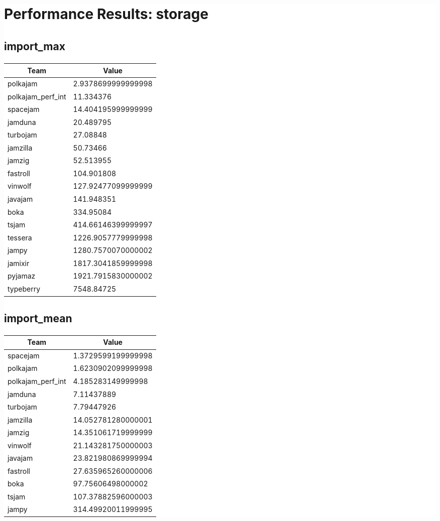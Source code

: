 # Performance Results: storage

## import_max

| Team | Value |
|------|-------|
| polkajam | 2.9378699999999998 |
| polkajam_perf_int | 11.334376 |
| spacejam | 14.404195999999999 |
| jamduna | 20.489795 |
| turbojam | 27.08848 |
| jamzilla | 50.73466 |
| jamzig | 52.513955 |
| fastroll | 104.901808 |
| vinwolf | 127.92477099999999 |
| javajam | 141.948351 |
| boka | 334.95084 |
| tsjam | 414.66146399999997 |
| tessera | 1226.9057779999998 |
| jampy | 1280.7570070000002 |
| jamixir | 1817.3041859999998 |
| pyjamaz | 1921.7915830000002 |
| typeberry | 7548.84725 |

## import_mean

| Team | Value |
|------|-------|
| spacejam | 1.3729599199999998 |
| polkajam | 1.6230902099999998 |
| polkajam_perf_int | 4.185283149999998 |
| jamduna | 7.11437889 |
| turbojam | 7.79447926 |
| jamzilla | 14.052781280000001 |
| jamzig | 14.351061719999999 |
| vinwolf | 21.143281750000003 |
| javajam | 23.821980869999994 |
| fastroll | 27.635965260000006 |
| boka | 97.75606498000002 |
| tsjam | 107.37882596000003 |
| jampy | 314.49920011999995 |